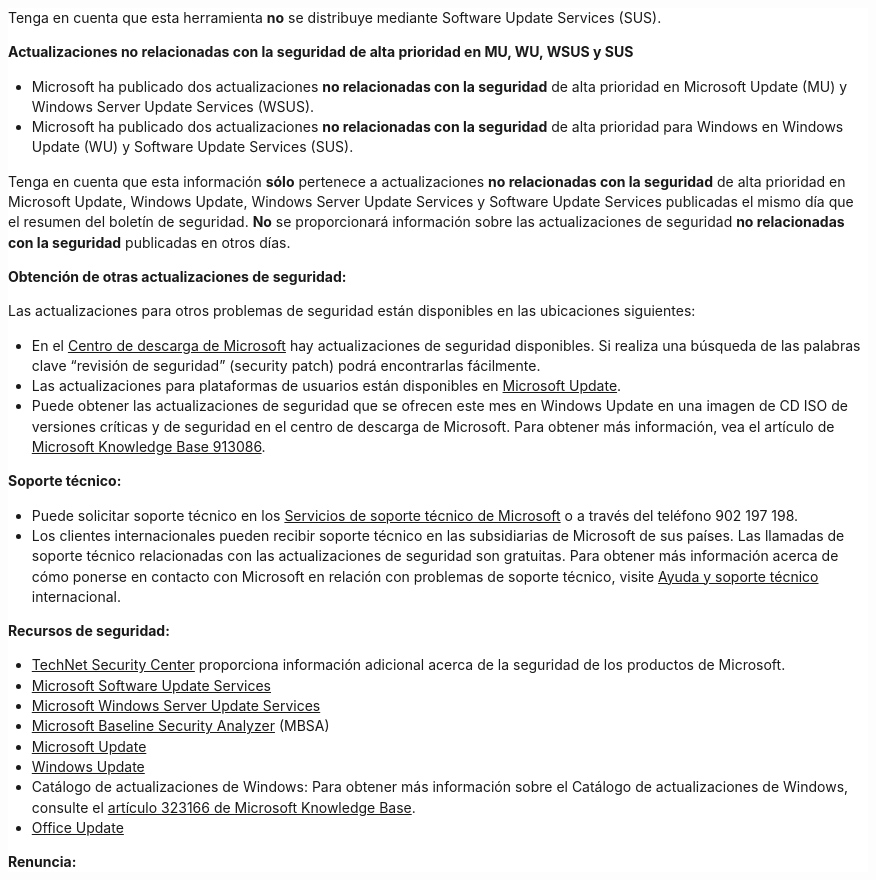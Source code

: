 Tenga en cuenta que esta herramienta **no** se distribuye mediante Software Update Services (SUS).
  
**Actualizaciones no relacionadas con la seguridad de alta prioridad en MU, WU, WSUS y SUS**
  
-   Microsoft ha publicado dos actualizaciones **no relacionadas con la seguridad** de alta prioridad en Microsoft Update (MU) y Windows Server Update Services (WSUS).  
-   Microsoft ha publicado dos actualizaciones **no relacionadas con la seguridad** de alta prioridad para Windows en Windows Update (WU) y Software Update Services (SUS).
  
Tenga en cuenta que esta información **sólo** pertenece a actualizaciones **no relacionadas con la seguridad** de alta prioridad en Microsoft Update, Windows Update, Windows Server Update Services y Software Update Services publicadas el mismo día que el resumen del boletín de seguridad. **No** se proporcionará información sobre las actualizaciones de seguridad **no relacionadas con la seguridad** publicadas en otros días.
  
**Obtención de otras actualizaciones de seguridad:**
  
Las actualizaciones para otros problemas de seguridad están disponibles en las ubicaciones siguientes:
  
-   En el [Centro de descarga de Microsoft](http://www.microsoft.com/downloads/search.aspx?displaylang=es) hay actualizaciones de seguridad disponibles. Si realiza una búsqueda de las palabras clave “revisión de seguridad” (security patch) podrá encontrarlas fácilmente.  
-   Las actualizaciones para plataformas de usuarios están disponibles en [Microsoft Update](http://go.microsoft.com/fwlink/?linkid=40747).  
-   Puede obtener las actualizaciones de seguridad que se ofrecen este mes en Windows Update en una imagen de CD ISO de versiones críticas y de seguridad en el centro de descarga de Microsoft. Para obtener más información, vea el artículo de [Microsoft Knowledge Base 913086](http://support.microsoft.com/kb/913086).
  
**Soporte técnico:**
  
-   Puede solicitar soporte técnico en los [Servicios de soporte técnico de Microsoft](http://support.microsoft.com/default.aspx?scid=fh;es-es;incidentsubmit) o a través del teléfono 902 197 198.  
-   Los clientes internacionales pueden recibir soporte técnico en las subsidiarias de Microsoft de sus países. Las llamadas de soporte técnico relacionadas con las actualizaciones de seguridad son gratuitas. Para obtener más información acerca de cómo ponerse en contacto con Microsoft en relación con problemas de soporte técnico, visite [Ayuda y soporte técnico](http://go.microsoft.com/fwlink/?linkid=21155) internacional.
  
**Recursos de seguridad:**
  
-   [TechNet Security Center](http://www.microsoft.com/spain/technet/seguridad/default.mspx) proporciona información adicional acerca de la seguridad de los productos de Microsoft.  
-   [Microsoft Software Update Services](http://go.microsoft.com/fwlink/?linkid=21133)  
-   [Microsoft Windows Server Update Services](http://go.microsoft.com/fwlink/?linkid=50120)  
-   [Microsoft Baseline Security Analyzer](http://www.microsoft.com/spain/technet/seguridad/herramientas/mbsa.mspx) (MBSA)  
-   [Microsoft Update](http://update.microsoft.com/microsoftupdate)  
-   [Windows Update](http://go.microsoft.com/fwlink/?linkid=21130)  
-   Catálogo de actualizaciones de Windows: Para obtener más información sobre el Catálogo de actualizaciones de Windows, consulte el [artículo 323166 de Microsoft Knowledge Base](http://support.microsoft.com/default.aspx?scid=kb;en-us;323166).  
-   [Office Update](http://go.microsoft.com/fwlink/?linkid=21135)
  
**Renuncia:**
  